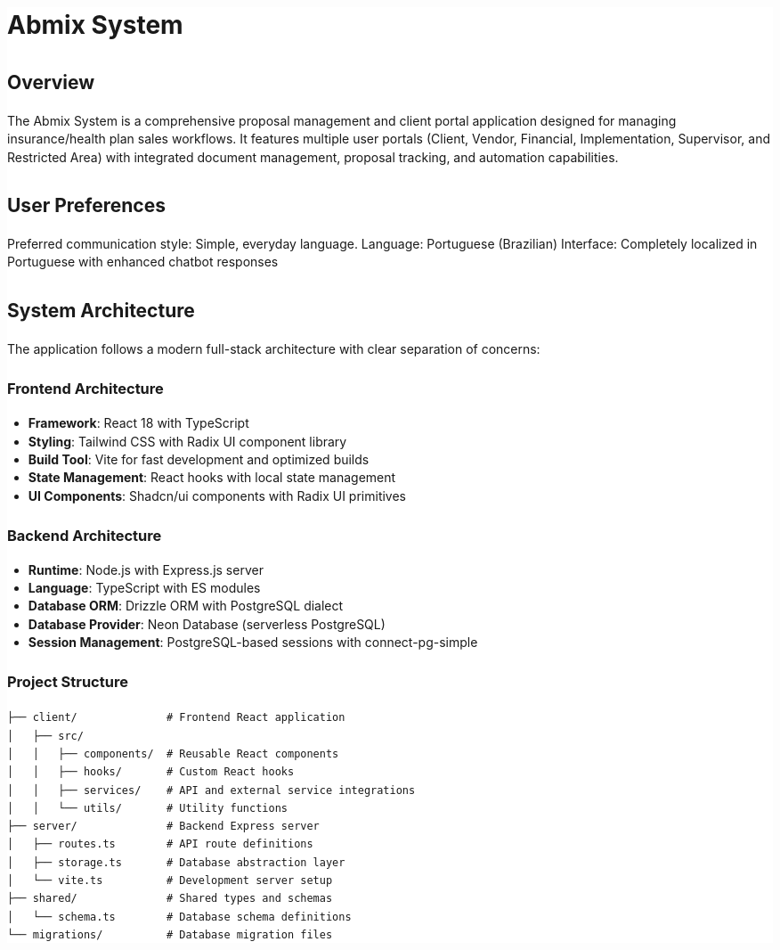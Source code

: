 # Abmix System

## Overview

The Abmix System is a comprehensive proposal management and client portal application designed for managing insurance/health plan sales workflows. It features multiple user portals (Client, Vendor, Financial, Implementation, Supervisor, and Restricted Area) with integrated document management, proposal tracking, and automation capabilities.

## User Preferences

Preferred communication style: Simple, everyday language.
Language: Portuguese (Brazilian)
Interface: Completely localized in Portuguese with enhanced chatbot responses

## System Architecture

The application follows a modern full-stack architecture with clear separation of concerns:

### Frontend Architecture
- **Framework**: React 18 with TypeScript
- **Styling**: Tailwind CSS with Radix UI component library
- **Build Tool**: Vite for fast development and optimized builds
- **State Management**: React hooks with local state management
- **UI Components**: Shadcn/ui components with Radix UI primitives

### Backend Architecture
- **Runtime**: Node.js with Express.js server
- **Language**: TypeScript with ES modules
- **Database ORM**: Drizzle ORM with PostgreSQL dialect
- **Database Provider**: Neon Database (serverless PostgreSQL)
- **Session Management**: PostgreSQL-based sessions with connect-pg-simple

### Project Structure
```
├── client/              # Frontend React application
│   ├── src/
│   │   ├── components/  # Reusable React components
│   │   ├── hooks/       # Custom React hooks
│   │   ├── services/    # API and external service integrations
│   │   └── utils/       # Utility functions
├── server/              # Backend Express server
│   ├── routes.ts        # API route definitions
│   ├── storage.ts       # Database abstraction layer
│   └── vite.ts          # Development server setup
├── shared/              # Shared types and schemas
│   └── schema.ts        # Database schema definitions
└── migrations/          # Database migration files
```
